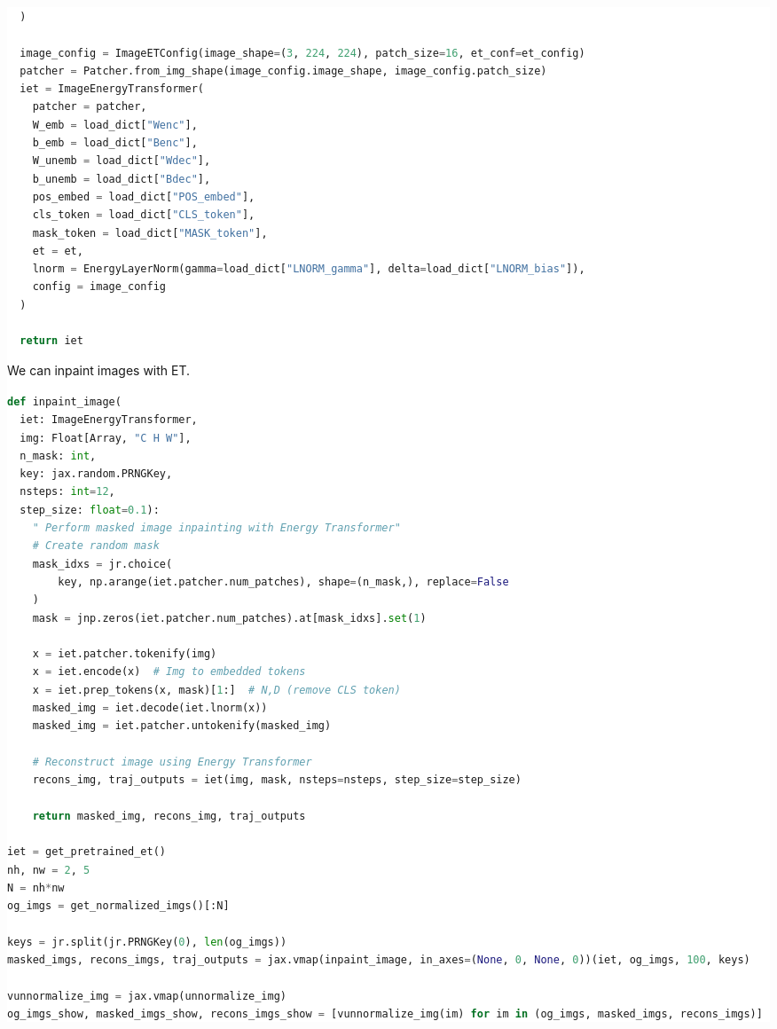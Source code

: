 ``` python
  )

  image_config = ImageETConfig(image_shape=(3, 224, 224), patch_size=16, et_conf=et_config)
  patcher = Patcher.from_img_shape(image_config.image_shape, image_config.patch_size)
  iet = ImageEnergyTransformer(
    patcher = patcher,
    W_emb = load_dict["Wenc"],
    b_emb = load_dict["Benc"],
    W_unemb = load_dict["Wdec"],
    b_unemb = load_dict["Bdec"],
    pos_embed = load_dict["POS_embed"],
    cls_token = load_dict["CLS_token"],
    mask_token = load_dict["MASK_token"],
    et = et,
    lnorm = EnergyLayerNorm(gamma=load_dict["LNORM_gamma"], delta=load_dict["LNORM_bias"]),
    config = image_config
  )

  return iet
```

We can inpaint images with ET.

``` python
def inpaint_image(
  iet: ImageEnergyTransformer, 
  img: Float[Array, "C H W"], 
  n_mask: int, 
  key: jax.random.PRNGKey, 
  nsteps: int=12, 
  step_size: float=0.1):
    " Perform masked image inpainting with Energy Transformer"
    # Create random mask
    mask_idxs = jr.choice(
        key, np.arange(iet.patcher.num_patches), shape=(n_mask,), replace=False
    )
    mask = jnp.zeros(iet.patcher.num_patches).at[mask_idxs].set(1)
    
    x = iet.patcher.tokenify(img)
    x = iet.encode(x)  # Img to embedded tokens
    x = iet.prep_tokens(x, mask)[1:]  # N,D (remove CLS token)
    masked_img = iet.decode(iet.lnorm(x))
    masked_img = iet.patcher.untokenify(masked_img)
    
    # Reconstruct image using Energy Transformer
    recons_img, traj_outputs = iet(img, mask, nsteps=nsteps, step_size=step_size)
    
    return masked_img, recons_img, traj_outputs

iet = get_pretrained_et()
nh, nw = 2, 5
N = nh*nw
og_imgs = get_normalized_imgs()[:N]

keys = jr.split(jr.PRNGKey(0), len(og_imgs))
masked_imgs, recons_imgs, traj_outputs = jax.vmap(inpaint_image, in_axes=(None, 0, None, 0))(iet, og_imgs, 100, keys)

vunnormalize_img = jax.vmap(unnormalize_img)
og_imgs_show, masked_imgs_show, recons_imgs_show = [vunnormalize_img(im) for im in (og_imgs, masked_imgs, recons_imgs)]
```
